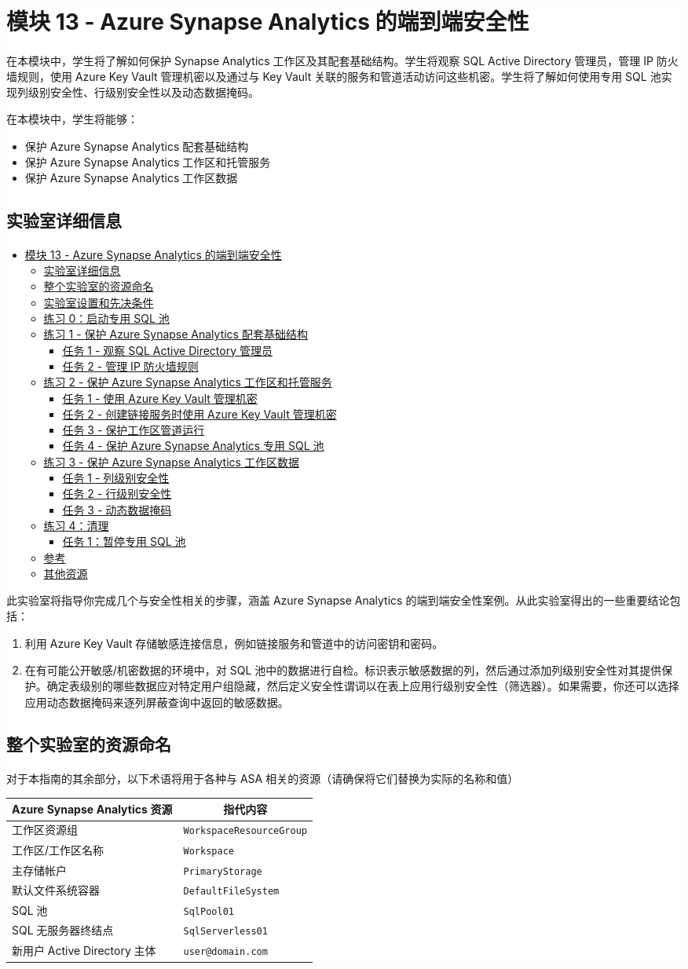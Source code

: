 ﻿# 模块 13 - Azure Synapse Analytics 的端到端安全性

在本模块中，学生将了解如何保护 Synapse Analytics 工作区及其配套基础结构。学生将观察 SQL Active Directory 管理员，管理 IP 防火墙规则，使用 Azure Key Vault 管理机密以及通过与 Key Vault 关联的服务和管道活动访问这些机密。学生将了解如何使用专用 SQL 池实现列级别安全性、行级别安全性以及动态数据掩码。

在本模块中，学生将能够：

- 保护 Azure Synapse Analytics 配套基础结构
- 保护 Azure Synapse Analytics 工作区和托管服务
- 保护 Azure Synapse Analytics 工作区数据

## 实验室详细信息

- [模块 13 - Azure Synapse Analytics 的端到端安全性](#module-13---end-to-end-security-with-azure-synapse-analytics)
  - [实验室详细信息](#lab-details)
  - [整个实验室的资源命名](#resource-naming-throughout-this-lab)
  - [实验室设置和先决条件](#lab-setup-and-pre-requisites)
  - [练习 0：启动专用 SQL 池](#exercise-0-start-the-dedicated-sql-pool)
  - [练习 1 - 保护 Azure Synapse Analytics 配套基础结构](#exercise-1---securing-azure-synapse-analytics-supporting-infrastructure)
    - [任务 1 - 观察 SQL Active Directory 管理员](#task-1---observing-the-sql-active-directory-admin)
    - [任务 2 - 管理 IP 防火墙规则](#task-2---manage-ip-firewall-rules)
  - [练习 2 - 保护 Azure Synapse Analytics 工作区和托管服务](#exercise-2---securing-the-azure-synapse-analytics-workspace-and-managed-services)
    - [任务 1 - 使用 Azure Key Vault 管理机密](#task-1---managing-secrets-with-azure-key-vault)
    - [任务 2 - 创建链接服务时使用 Azure Key Vault 管理机密](#task-2---use-azure-key-vault-for-secrets-when-creating-linked-services)
    - [任务 3 - 保护工作区管道运行](#task-3---secure-workspace-pipeline-runs)
    - [任务 4 - 保护 Azure Synapse Analytics 专用 SQL 池](#task-4---secure-azure-synapse-analytics-dedicated-sql-pools)
  - [练习 3 - 保护 Azure Synapse Analytics 工作区数据](#exercise-3---securing-azure-synapse-analytics-workspace-data)
    - [任务 1 - 列级别安全性](#task-1---column-level-security)
    - [任务 2 - 行级别安全性](#task-2---row-level-security)
    - [任务 3 - 动态数据掩码](#task-3---dynamic-data-masking)
  - [练习 4：清理](#exercise-4-cleanup)
    - [任务 1：暂停专用 SQL 池](#task-1-pause-the-dedicated-sql-pool)
  - [参考](#reference)
  - [其他资源](#other-resources)

此实验室将指导你完成几个与安全性相关的步骤，涵盖 Azure Synapse Analytics 的端到端安全性案例。从此实验室得出的一些重要结论包括：

1. 利用 Azure Key Vault 存储敏感连接信息，例如链接服务和管道中的访问密钥和密码。

2. 在有可能公开敏感/机密数据的环境中，对 SQL 池中的数据进行自检。标识表示敏感数据的列，然后通过添加列级别安全性对其提供保护。确定表级别的哪些数据应对特定用户组隐藏，然后定义安全性谓词以在表上应用行级别安全性（筛选器）。如果需要，你还可以选择应用动态数据掩码来逐列屏蔽查询中返回的敏感数据。

## 整个实验室的资源命名

对于本指南的其余部分，以下术语将用于各种与 ASA 相关的资源（请确保将它们替换为实际的名称和值）

| Azure Synapse Analytics 资源  | 指代内容                                                                  |
|-----------------------------------|------------------------------------------------------------------------------------|
| 工作区资源组          | `WorkspaceResourceGroup`                                                           |
| 工作区/工作区名称        | `Workspace`                                                                        |
| 主存储帐户           | `PrimaryStorage`                                                                   |
| 默认文件系统容器     | `DefaultFileSystem`                                                                |
| SQL 池                          | `SqlPool01`                                                                        |
| SQL 无服务器终结点           | `SqlServerless01`                                                                  |
| 新用户 Active Directory 主体         | `user@domain.com`                                                    |
